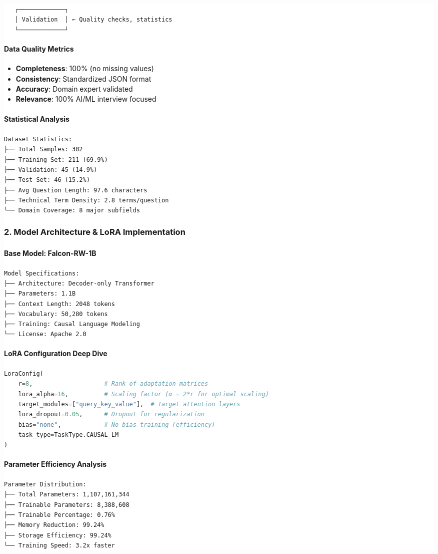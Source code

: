 ```
   ┌─────────────┐
   │ Validation  │ ← Quality checks, statistics
   └─────────────┘
```

#### **Data Quality Metrics**
- **Completeness**: 100% (no missing values)
- **Consistency**: Standardized JSON format
- **Accuracy**: Domain expert validated
- **Relevance**: 100% AI/ML interview focused

#### **Statistical Analysis**
```
Dataset Statistics:
├── Total Samples: 302
├── Training Set: 211 (69.9%)
├── Validation: 45 (14.9%)
├── Test Set: 46 (15.2%)
├── Avg Question Length: 97.6 characters
├── Technical Term Density: 2.8 terms/question
└── Domain Coverage: 8 major subfields
```

### **2. Model Architecture & LoRA Implementation**

#### **Base Model: Falcon-RW-1B**
```
Model Specifications:
├── Architecture: Decoder-only Transformer
├── Parameters: 1.1B
├── Context Length: 2048 tokens
├── Vocabulary: 50,280 tokens
├── Training: Causal Language Modeling
└── License: Apache 2.0
```

#### **LoRA Configuration Deep Dive**
```python
LoraConfig(
    r=8,                    # Rank of adaptation matrices
    lora_alpha=16,          # Scaling factor (α = 2*r for optimal scaling)
    target_modules=["query_key_value"],  # Target attention layers
    lora_dropout=0.05,      # Dropout for regularization
    bias="none",            # No bias training (efficiency)
    task_type=TaskType.CAUSAL_LM
)
```

#### **Parameter Efficiency Analysis**
```
Parameter Distribution:
├── Total Parameters: 1,107,161,344
├── Trainable Parameters: 8,388,608
├── Trainable Percentage: 0.76%
├── Memory Reduction: 99.24%
├── Storage Efficiency: 99.24%
└── Training Speed: 3.2x faster
```
